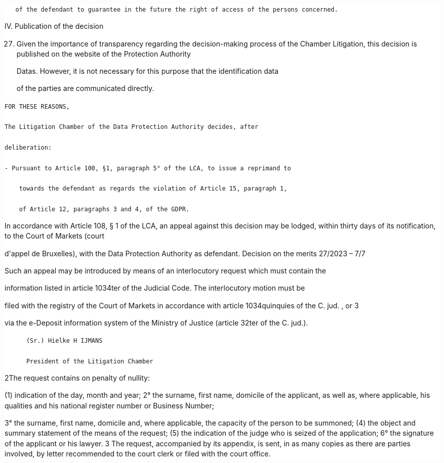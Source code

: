        of the defendant to guarantee in the future the right of access of the persons concerned.

IV. Publication of the decision

 27. Given the importance of transparency regarding the decision-making process of the Chamber
       Litigation, this decision is published on the website of the Protection Authority

       Datas. However, it is not necessary for this purpose that the identification data

       of the parties are communicated directly.

    FOR THESE REASONS,

    The Litigation Chamber of the Data Protection Authority decides, after

    deliberation:

    - Pursuant to Article 100, §1, paragraph 5° of the LCA, to issue a reprimand to

        towards the defendant as regards the violation of Article 15, paragraph 1,

        of Article 12, paragraphs 3 and 4, of the GDPR.

In accordance with Article 108, § 1 of the LCA, an appeal against this decision may be lodged,
within thirty days of its notification, to the Court of Markets (court

d'appel de Bruxelles), with the Data Protection Authority as defendant. Decision on the merits 27/2023 – 7/7

Such an appeal may be introduced by means of an interlocutory request which must contain the

information listed in article 1034ter of the Judicial Code. The interlocutory motion must be

filed with the registry of the Court of Markets in accordance with article 1034quinquies of the C. jud. , or 3

via the e-Deposit information system of the Ministry of Justice (article 32ter of the C. jud.).

          (Sr.) Hielke H IJMANS

          President of the Litigation Chamber

2The request contains on penalty of nullity:

  (1) indication of the day, month and year;
  2° the surname, first name, domicile of the applicant, as well as, where applicable, his qualities and his national register number or
     Business Number;

  3° the surname, first name, domicile and, where applicable, the capacity of the person to be summoned;
  (4) the object and summary statement of the means of the request;
  (5) the indication of the judge who is seized of the application;
  6° the signature of the applicant or his lawyer.
3
  The request, accompanied by its appendix, is sent, in as many copies as there are parties involved, by letter
recommended to the court clerk or filed with the court office.
